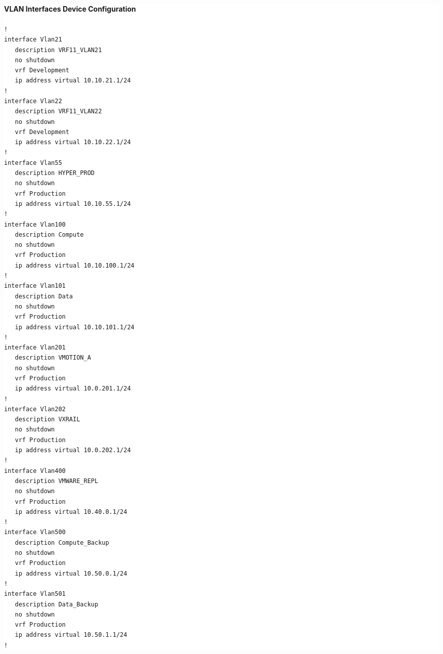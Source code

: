 #### VLAN Interfaces Device Configuration

```eos
!
interface Vlan21
   description VRF11_VLAN21
   no shutdown
   vrf Development
   ip address virtual 10.10.21.1/24
!
interface Vlan22
   description VRF11_VLAN22
   no shutdown
   vrf Development
   ip address virtual 10.10.22.1/24
!
interface Vlan55
   description HYPER_PROD
   no shutdown
   vrf Production
   ip address virtual 10.10.55.1/24
!
interface Vlan100
   description Compute
   no shutdown
   vrf Production
   ip address virtual 10.10.100.1/24
!
interface Vlan101
   description Data
   no shutdown
   vrf Production
   ip address virtual 10.10.101.1/24
!
interface Vlan201
   description VMOTION_A
   no shutdown
   vrf Production
   ip address virtual 10.0.201.1/24
!
interface Vlan202
   description VXRAIL
   no shutdown
   vrf Production
   ip address virtual 10.0.202.1/24
!
interface Vlan400
   description VMWARE_REPL
   no shutdown
   vrf Production
   ip address virtual 10.40.0.1/24
!
interface Vlan500
   description Compute_Backup
   no shutdown
   vrf Production
   ip address virtual 10.50.0.1/24
!
interface Vlan501
   description Data_Backup
   no shutdown
   vrf Production
   ip address virtual 10.50.1.1/24
!
```